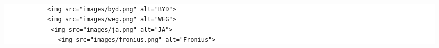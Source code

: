                 <img src="images/byd.png" alt="BYD">
                <img src="images/weg.png" alt="WEG">
                 <img src="images/ja.png" alt="JA">
                   <img src="images/fronius.png" alt="Fronius">